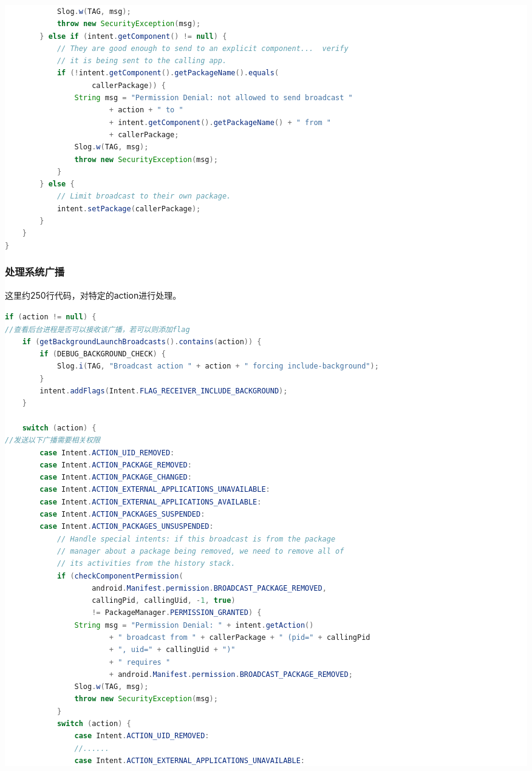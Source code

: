 ```java
            Slog.w(TAG, msg);
            throw new SecurityException(msg);
        } else if (intent.getComponent() != null) {
            // They are good enough to send to an explicit component...  verify
            // it is being sent to the calling app.
            if (!intent.getComponent().getPackageName().equals(
                    callerPackage)) {
                String msg = "Permission Denial: not allowed to send broadcast "
                        + action + " to "
                        + intent.getComponent().getPackageName() + " from "
                        + callerPackage;
                Slog.w(TAG, msg);
                throw new SecurityException(msg);
            }
        } else {
            // Limit broadcast to their own package.
            intent.setPackage(callerPackage);
        }
    }
}
```

### 处理系统广播

这里约250行代码，对特定的action进行处理。

```java
if (action != null) {
//查看后台进程是否可以接收该广播，若可以则添加flag
    if (getBackgroundLaunchBroadcasts().contains(action)) {
        if (DEBUG_BACKGROUND_CHECK) {
            Slog.i(TAG, "Broadcast action " + action + " forcing include-background");
        }
        intent.addFlags(Intent.FLAG_RECEIVER_INCLUDE_BACKGROUND);
    }

    switch (action) {
//发送以下广播需要相关权限
        case Intent.ACTION_UID_REMOVED:
        case Intent.ACTION_PACKAGE_REMOVED:
        case Intent.ACTION_PACKAGE_CHANGED:
        case Intent.ACTION_EXTERNAL_APPLICATIONS_UNAVAILABLE:
        case Intent.ACTION_EXTERNAL_APPLICATIONS_AVAILABLE:
        case Intent.ACTION_PACKAGES_SUSPENDED:
        case Intent.ACTION_PACKAGES_UNSUSPENDED:
            // Handle special intents: if this broadcast is from the package
            // manager about a package being removed, we need to remove all of
            // its activities from the history stack.
            if (checkComponentPermission(
                    android.Manifest.permission.BROADCAST_PACKAGE_REMOVED,
                    callingPid, callingUid, -1, true)
                    != PackageManager.PERMISSION_GRANTED) {
                String msg = "Permission Denial: " + intent.getAction()
                        + " broadcast from " + callerPackage + " (pid=" + callingPid
                        + ", uid=" + callingUid + ")"
                        + " requires "
                        + android.Manifest.permission.BROADCAST_PACKAGE_REMOVED;
                Slog.w(TAG, msg);
                throw new SecurityException(msg);
            }
            switch (action) {
                case Intent.ACTION_UID_REMOVED:
                //......
                case Intent.ACTION_EXTERNAL_APPLICATIONS_UNAVAILABLE:
```